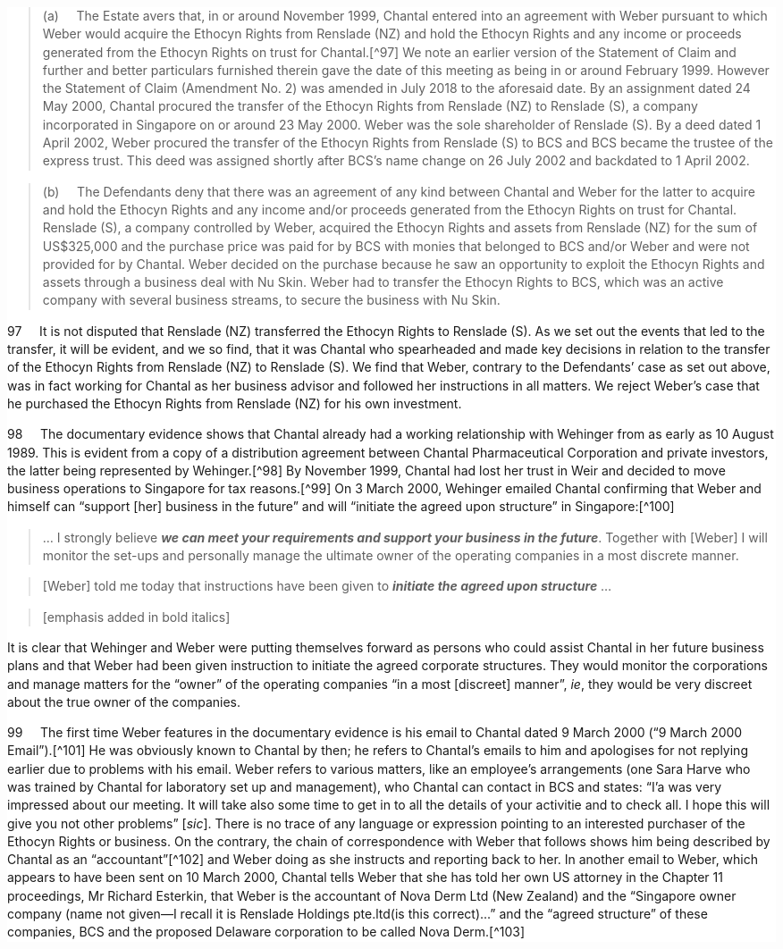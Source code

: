 > (a)     The Estate avers that, in or around November 1999, Chantal entered into an agreement with Weber pursuant to which Weber would acquire the Ethocyn Rights from Renslade (NZ) and hold the Ethocyn Rights and any income or proceeds generated from the Ethocyn Rights on trust for Chantal.[^97] We note an earlier version of the Statement of Claim and further and better particulars furnished therein gave the date of this meeting as being in or around February 1999. However the Statement of Claim (Amendment No. 2) was amended in July 2018 to the aforesaid date. By an assignment dated 24 May 2000, Chantal procured the transfer of the Ethocyn Rights from Renslade (NZ) to Renslade (S), a company incorporated in Singapore on or around 23 May 2000. Weber was the sole shareholder of Renslade (S). By a deed dated 1 April 2002, Weber procured the transfer of the Ethocyn Rights from Renslade (S) to BCS and BCS became the trustee of the express trust. This deed was assigned shortly after BCS’s name change on 26 July 2002 and backdated to 1 April 2002.

> (b)     The Defendants deny that there was an agreement of any kind between Chantal and Weber for the latter to acquire and hold the Ethocyn Rights and any income and/or proceeds generated from the Ethocyn Rights on trust for Chantal. Renslade (S), a company controlled by Weber, acquired the Ethocyn Rights and assets from Renslade (NZ) for the sum of US$325,000 and the purchase price was paid for by BCS with monies that belonged to BCS and/or Weber and were not provided for by Chantal. Weber decided on the purchase because he saw an opportunity to exploit the Ethocyn Rights and assets through a business deal with Nu Skin. Weber had to transfer the Ethocyn Rights to BCS, which was an active company with several business streams, to secure the business with Nu Skin.

97     It is not disputed that Renslade (NZ) transferred the Ethocyn Rights to Renslade (S). As we set out the events that led to the transfer, it will be evident, and we so find, that it was Chantal who spearheaded and made key decisions in relation to the transfer of the Ethocyn Rights from Renslade (NZ) to Renslade (S). We find that Weber, contrary to the Defendants’ case as set out above, was in fact working for Chantal as her business advisor and followed her instructions in all matters. We reject Weber’s case that he purchased the Ethocyn Rights from Renslade (NZ) for his own investment.

98     The documentary evidence shows that Chantal already had a working relationship with Wehinger from as early as 10 August 1989. This is evident from a copy of a distribution agreement between Chantal Pharmaceutical Corporation and private investors, the latter being represented by Wehinger.[^98] By November 1999, Chantal had lost her trust in Weir and decided to move business operations to Singapore for tax reasons.[^99] On 3 March 2000, Wehinger emailed Chantal confirming that Weber and himself can “support \[her\] business in the future” and will “initiate the agreed upon structure” in Singapore:[^100]

> … I strongly believe **_we can meet your requirements and support your business in the future_**. Together with \[Weber\] I will monitor the set-ups and personally manage the ultimate owner of the operating companies in a most discrete manner.

> \[Weber\] told me today that instructions have been given to **_initiate the agreed upon structure_** …

> \[emphasis added in bold italics\]

It is clear that Wehinger and Weber were putting themselves forward as persons who could assist Chantal in her future business plans and that Weber had been given instruction to initiate the agreed corporate structures. They would monitor the corporations and manage matters for the “owner” of the operating companies “in a most \[discreet\] manner”, _ie_, they would be very discreet about the true owner of the companies.

99     The first time Weber features in the documentary evidence is his email to Chantal dated 9 March 2000 (“9 March 2000 Email”).[^101] He was obviously known to Chantal by then; he refers to Chantal’s emails to him and apologises for not replying earlier due to problems with his email. Weber refers to various matters, like an employee’s arrangements (one Sara Harve who was trained by Chantal for laboratory set up and management), who Chantal can contact in BCS and states: “I’a was very impressed about our meeting. It will take also some time to get in to all the details of your activitie and to check all. I hope this will give you not other problems” \[_sic_\]. There is no trace of any language or expression pointing to an interested purchaser of the Ethocyn Rights or business. On the contrary, the chain of correspondence with Weber that follows shows him being described by Chantal as an “accountant”[^102] and Weber doing as she instructs and reporting back to her. In another email to Weber, which appears to have been sent on 10 March 2000, Chantal tells Weber that she has told her own US attorney in the Chapter 11 proceedings, Mr Richard Esterkin, that Weber is the accountant of Nova Derm Ltd (New Zealand) and the “Singapore owner company (name not given—I recall it is Renslade Holdings pte.ltd(is this correct)...” and the “agreed structure” of these companies, BCS and the proposed Delaware corporation to be called Nova Derm.[^103]
